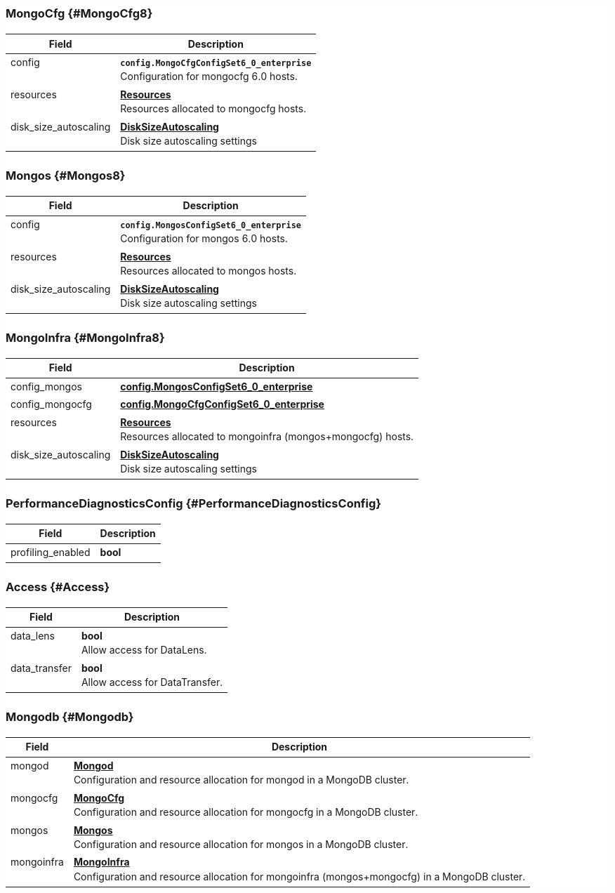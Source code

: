 
### MongoCfg {#MongoCfg8}

Field | Description
--- | ---
config | **`config.MongoCfgConfigSet6_0_enterprise`**<br>Configuration for mongocfg 6.0 hosts. 
resources | **[Resources](#Resources1)**<br>Resources allocated to mongocfg hosts. 
disk_size_autoscaling | **[DiskSizeAutoscaling](#DiskSizeAutoscaling1)**<br>Disk size autoscaling settings 


### Mongos {#Mongos8}

Field | Description
--- | ---
config | **`config.MongosConfigSet6_0_enterprise`**<br>Configuration for mongos 6.0 hosts. 
resources | **[Resources](#Resources1)**<br>Resources allocated to mongos hosts. 
disk_size_autoscaling | **[DiskSizeAutoscaling](#DiskSizeAutoscaling1)**<br>Disk size autoscaling settings 


### MongoInfra {#MongoInfra8}

Field | Description
--- | ---
config_mongos | **[config.MongosConfigSet6_0_enterprise](#MongosConfigSet6_0_enterprise)**<br> 
config_mongocfg | **[config.MongoCfgConfigSet6_0_enterprise](#MongoCfgConfigSet6_0_enterprise)**<br> 
resources | **[Resources](#Resources1)**<br>Resources allocated to mongoinfra (mongos+mongocfg) hosts. 
disk_size_autoscaling | **[DiskSizeAutoscaling](#DiskSizeAutoscaling1)**<br>Disk size autoscaling settings 


### PerformanceDiagnosticsConfig {#PerformanceDiagnosticsConfig}

Field | Description
--- | ---
profiling_enabled | **bool**<br> 


### Access {#Access}

Field | Description
--- | ---
data_lens | **bool**<br>Allow access for DataLens. 
data_transfer | **bool**<br>Allow access for DataTransfer. 


### Mongodb {#Mongodb}

Field | Description
--- | ---
mongod | **[Mongod](#Mongod9)**<br>Configuration and resource allocation for mongod in a MongoDB cluster. 
mongocfg | **[MongoCfg](#MongoCfg9)**<br>Configuration and resource allocation for mongocfg in a MongoDB cluster. 
mongos | **[Mongos](#Mongos9)**<br>Configuration and resource allocation for mongos in a MongoDB cluster. 
mongoinfra | **[MongoInfra](#MongoInfra9)**<br>Configuration and resource allocation for mongoinfra (mongos+mongocfg) in a MongoDB cluster. 
